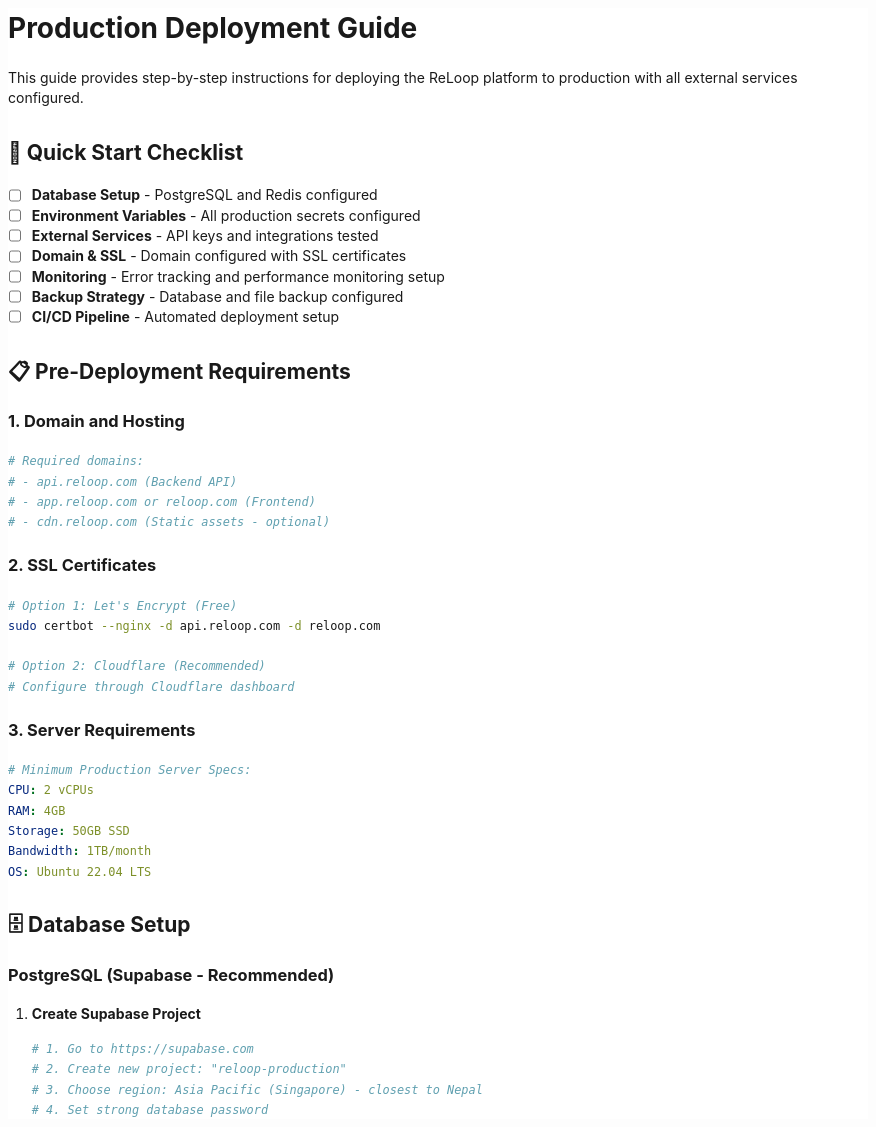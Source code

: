 # Production Deployment Guide

This guide provides step-by-step instructions for deploying the ReLoop platform to production with all external services configured.

## 🚀 Quick Start Checklist

- [ ] **Database Setup** - PostgreSQL and Redis configured
- [ ] **Environment Variables** - All production secrets configured
- [ ] **External Services** - API keys and integrations tested
- [ ] **Domain & SSL** - Domain configured with SSL certificates
- [ ] **Monitoring** - Error tracking and performance monitoring setup
- [ ] **Backup Strategy** - Database and file backup configured
- [ ] **CI/CD Pipeline** - Automated deployment setup

## 📋 Pre-Deployment Requirements

### 1. Domain and Hosting
```bash
# Required domains:
# - api.reloop.com (Backend API)
# - app.reloop.com or reloop.com (Frontend)
# - cdn.reloop.com (Static assets - optional)
```

### 2. SSL Certificates
```bash
# Option 1: Let's Encrypt (Free)
sudo certbot --nginx -d api.reloop.com -d reloop.com

# Option 2: Cloudflare (Recommended)
# Configure through Cloudflare dashboard
```

### 3. Server Requirements
```yaml
# Minimum Production Server Specs:
CPU: 2 vCPUs
RAM: 4GB
Storage: 50GB SSD
Bandwidth: 1TB/month
OS: Ubuntu 22.04 LTS
```

## 🗄️ Database Setup

### PostgreSQL (Supabase - Recommended)

1. **Create Supabase Project**
   ```bash
   # 1. Go to https://supabase.com
   # 2. Create new project: "reloop-production"
   # 3. Choose region: Asia Pacific (Singapore) - closest to Nepal
   # 4. Set strong database password
   ```
